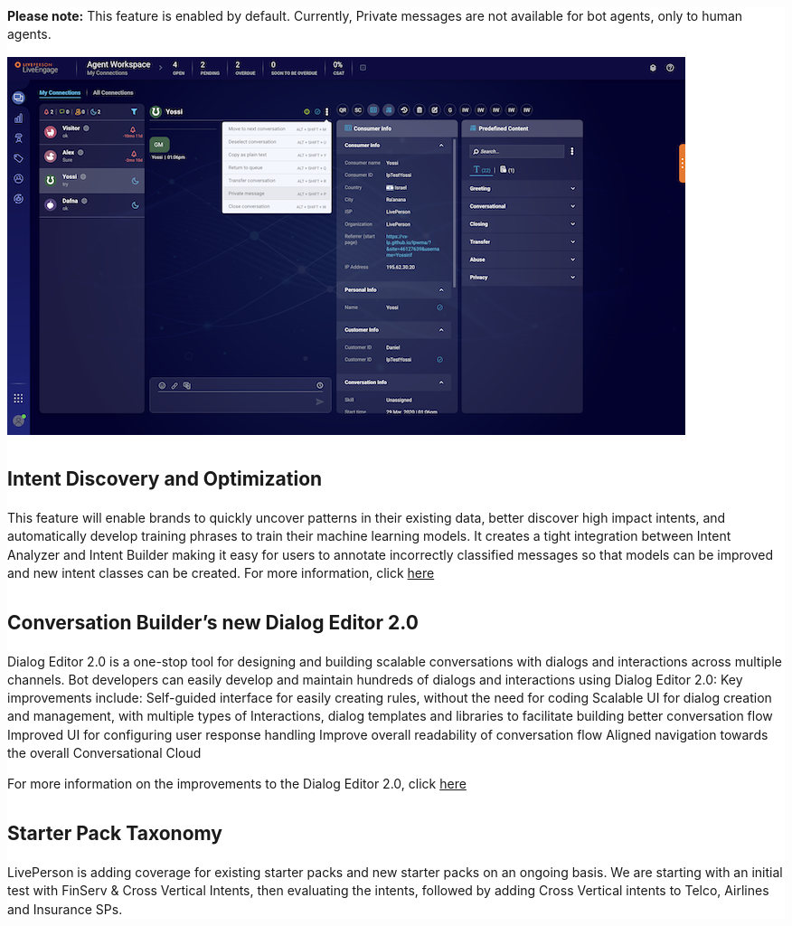 **Please note:** This feature is enabled by default. Currently, Private messages are not available for bot agents, only to human agents.

![](img/Private-messages-1.png)

## Intent Discovery and Optimization
This feature will enable brands to quickly uncover patterns in their existing data, better discover high impact intents, and automatically develop training phrases to train their machine learning models. It creates a tight integration between Intent Analyzer and Intent Builder making it easy for users to annotate incorrectly classified messages so that models can be improved and new intent classes can be created. For more information, click [here](https://knowledge.liveperson.com/release-notes-2020-june-week-of-june-15th.html#intent-analyzer---discovery--optimization)

## Conversation Builder’s new Dialog Editor 2.0
Dialog Editor 2.0 is a one-stop tool for designing and building scalable conversations with dialogs and interactions across multiple channels. Bot developers can easily develop and maintain hundreds of dialogs and interactions using Dialog Editor 2.0: Key improvements include:
Self-guided interface for easily creating rules, without the need for coding
Scalable UI for dialog creation and management, with multiple types of Interactions, dialog templates and libraries to facilitate building better conversation flow
Improved UI for configuring user response handling
Improve overall readability of conversation flow
Aligned navigation towards the overall Conversational Cloud

For more information on the improvements to the Dialog Editor 2.0, click [here](https://knowledge.liveperson.com/ai-bots-automation-conversation-builder-coming-soon-to-the-conversation-builder.html)

## Starter Pack Taxonomy
LivePerson is adding coverage for existing starter packs and new starter packs on an ongoing basis. We are starting with an initial test with FinServ & Cross Vertical Intents, then evaluating the intents, followed by adding Cross Vertical intents to Telco, Airlines and Insurance SPs.
